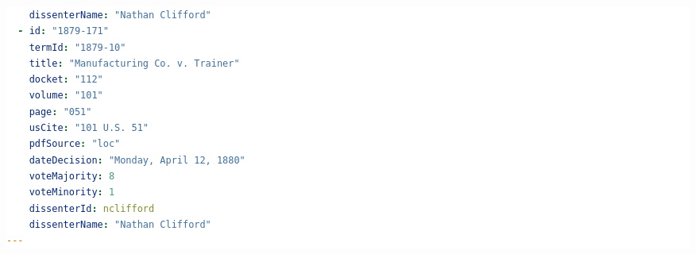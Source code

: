 ```yaml
    dissenterName: "Nathan Clifford"
  - id: "1879-171"
    termId: "1879-10"
    title: "Manufacturing Co. v. Trainer"
    docket: "112"
    volume: "101"
    page: "051"
    usCite: "101 U.S. 51"
    pdfSource: "loc"
    dateDecision: "Monday, April 12, 1880"
    voteMajority: 8
    voteMinority: 1
    dissenterId: nclifford
    dissenterName: "Nathan Clifford"
---
```

